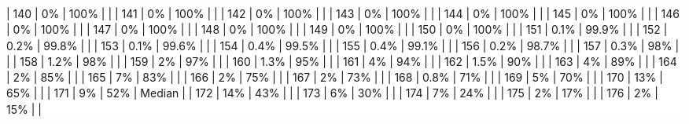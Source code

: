 | 140 | 0% | 100% |  |
| 141 | 0% | 100% |  |
| 142 | 0% | 100% |  |
| 143 | 0% | 100% |  |
| 144 | 0% | 100% |  |
| 145 | 0% | 100% |  |
| 146 | 0% | 100% |  |
| 147 | 0% | 100% |  |
| 148 | 0% | 100% |  |
| 149 | 0% | 100% |  |
| 150 | 0% | 100% |  |
| 151 | 0.1% | 99.9% |  |
| 152 | 0.2% | 99.8% |  |
| 153 | 0.1% | 99.6% |  |
| 154 | 0.4% | 99.5% |  |
| 155 | 0.4% | 99.1% |  |
| 156 | 0.2% | 98.7% |  |
| 157 | 0.3% | 98% |  |
| 158 | 1.2% | 98% |  |
| 159 | 2% | 97% |  |
| 160 | 1.3% | 95% |  |
| 161 | 4% | 94% |  |
| 162 | 1.5% | 90% |  |
| 163 | 4% | 89% |  |
| 164 | 2% | 85% |  |
| 165 | 7% | 83% |  |
| 166 | 2% | 75% |  |
| 167 | 2% | 73% |  |
| 168 | 0.8% | 71% |  |
| 169 | 5% | 70% |  |
| 170 | 13% | 65% |  |
| 171 | 9% | 52% | Median |
| 172 | 14% | 43% |  |
| 173 | 6% | 30% |  |
| 174 | 7% | 24% |  |
| 175 | 2% | 17% |  |
| 176 | 2% | 15% |  |
